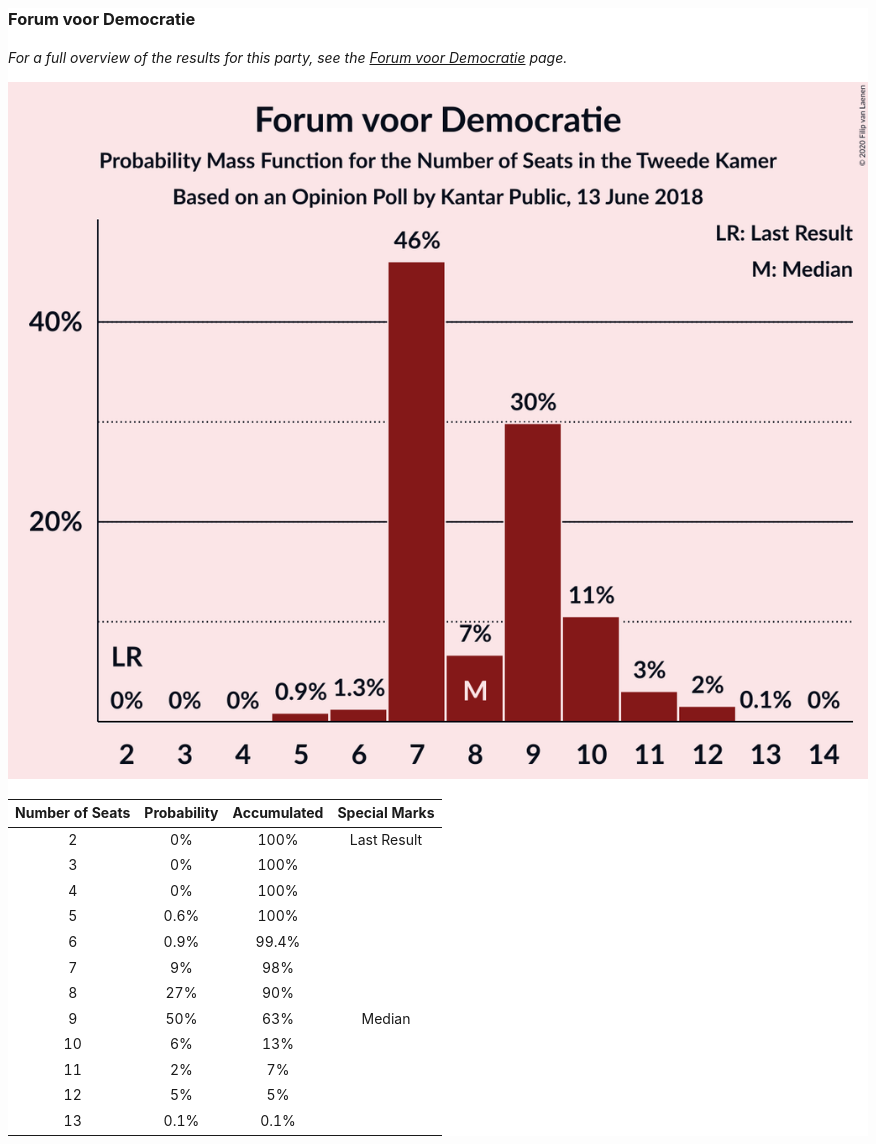 ### Forum voor Democratie

*For a full overview of the results for this party, see the [Forum voor Democratie](party-forumvoordemocratie.html) page.*

![Graph with seats probability mass function not yet produced](2018-06-13-KantarPublic-seats-pmf-forumvoordemocratie.png "Seats Probability Mass Function")

| Number of Seats | Probability | Accumulated | Special Marks |
|:---------------:|:-----------:|:-----------:|:-------------:|
| 2 | 0% | 100% | Last Result |
| 3 | 0% | 100% |  |
| 4 | 0% | 100% |  |
| 5 | 0.6% | 100% |  |
| 6 | 0.9% | 99.4% |  |
| 7 | 9% | 98% |  |
| 8 | 27% | 90% |  |
| 9 | 50% | 63% | Median |
| 10 | 6% | 13% |  |
| 11 | 2% | 7% |  |
| 12 | 5% | 5% |  |
| 13 | 0.1% | 0.1% |  |